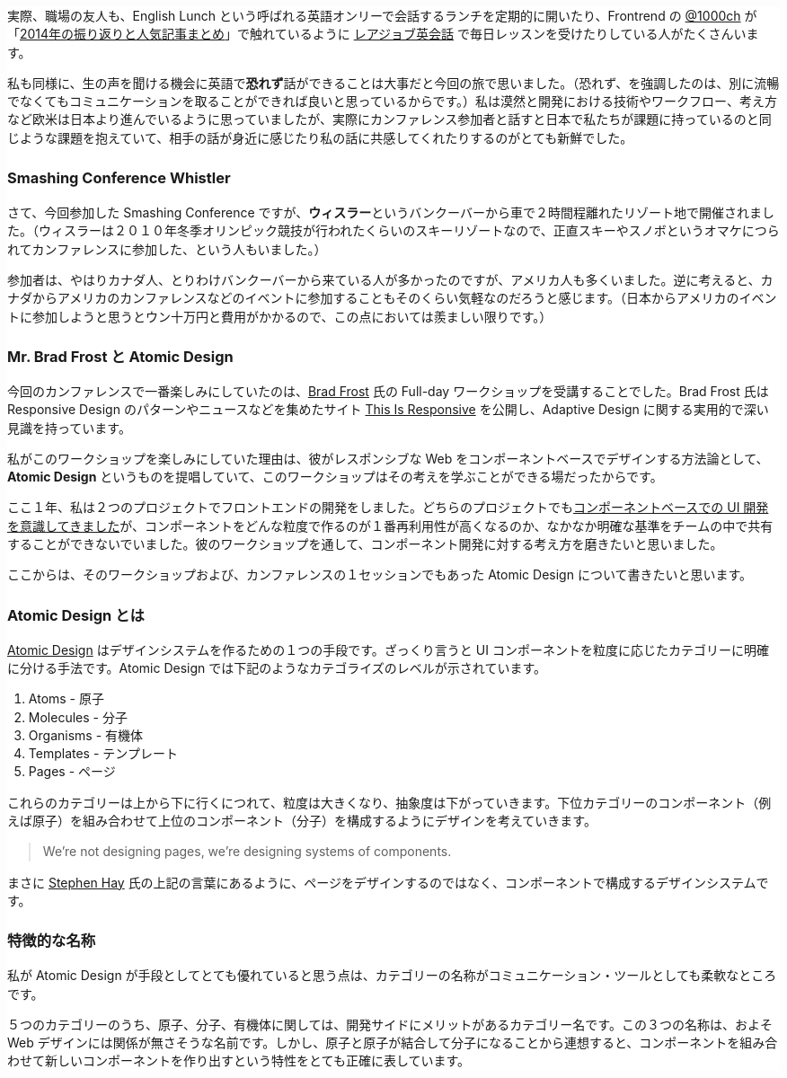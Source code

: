 実際、職場の友人も、English Lunch という呼ばれる英語オンリーで会話するランチを定期的に開いたり、Frontrend の [@1000ch](https://twitter.com/1000ch "@1000ch") が「[2014年の振り返りと人気記事まとめ](http://1000ch.net/posts/2014/look-back-over-2014.html "2014年の振り返りと人気記事まとめ")」で触れているように [レアジョブ英会話](https://www.rarejob.com/ "a") で毎日レッスンを受けたりしている人がたくさんいます。

私も同様に、生の声を聞ける機会に英語で**恐れず**話ができることは大事だと今回の旅で思いました。（恐れず、を強調したのは、別に流暢でなくてもコミュニケーションを取ることができれば良いと思っているからです。）私は漠然と開発における技術やワークフロー、考え方など欧米は日本より進んでいるように思っていましたが、実際にカンファレンス参加者と話すと日本で私たちが課題に持っているのと同じような課題を抱えていて、相手の話が身近に感じたり私の話に共感してくれたりするのがとても新鮮でした。

### Smashing Conference Whistler

さて、今回参加した Smashing Conference ですが、**ウィスラー**というバンクーバーから車で２時間程離れたリゾート地で開催されました。（ウィスラーは２０１０年冬季オリンピック競技が行われたくらいのスキーリゾートなので、正直スキーやスノボというオマケにつられてカンファレンスに参加した、という人もいました。）

参加者は、やはりカナダ人、とりわけバンクーバーから来ている人が多かったのですが、アメリカ人も多くいました。逆に考えると、カナダからアメリカのカンファレンスなどのイベントに参加することもそのくらい気軽なのだろうと感じます。（日本からアメリカのイベントに参加しようと思うとウン十万円と費用がかかるので、この点においては羨ましい限りです。）

### Mr. Brad Frost と Atomic Design

今回のカンファレンスで一番楽しみにしていたのは、[Brad Frost](https://twitter.com/brad_frost "Brad Frost") 氏の Full-day ワークショップを受講することでした。Brad Frost 氏は Responsive Design のパターンやニュースなどを集めたサイト [This Is Responsive](http://bradfrost.github.io/this-is-responsive/ "This Is Responsive") を公開し、Adaptive Design に関する実用的で深い見識を持っています。

私がこのワークショップを楽しみにしていた理由は、彼がレスポンシブな Web をコンポーネントベースでデザインする方法論として、**Atomic Design** というものを提唱していて、このワークショップはその考えを学ぶことができる場だったからです。

ここ１年、私は２つのプロジェクトでフロントエンドの開発をしました。どちらのプロジェクトでも[コンポーネントベースでの UI 開発を意識してきました](http://www.slideshare.net/ygoto3q/componentization-for-reality "Componentization for Reality")が、コンポーネントをどんな粒度で作るのが１番再利用性が高くなるのか、なかなか明確な基準をチームの中で共有することができないでいました。彼のワークショップを通して、コンポーネント開発に対する考え方を磨きたいと思いました。

ここからは、そのワークショップおよび、カンファレンスの１セッションでもあった Atomic Design について書きたいと思います。

### Atomic Design とは

[Atomic Design](http://bradfrost.com/blog/post/atomic-web-design/ "Atomic Design") はデザインシステムを作るための１つの手段です。ざっくり言うと UI コンポーネントを粒度に応じたカテゴリーに明確に分ける手法です。Atomic Design では下記のようなカテゴライズのレベルが示されています。

1.  Atoms - 原子
2.  Molecules - 分子
3.  Organisms - 有機体
4.  Templates - テンプレート
5.  Pages - ページ

これらのカテゴリーは上から下に行くにつれて、粒度は大きくなり、抽象度は下がっていきます。下位カテゴリーのコンポーネント（例えば原子）を組み合わせて上位のコンポーネント（分子）を構成するようにデザインを考えていきます。

> We’re not designing pages, we’re designing systems of components.

まさに [Stephen Hay](https://twitter.com/stephenhay "Stephen Hay") 氏の上記の言葉にあるように、ページをデザインするのではなく、コンポーネントで構成するデザインシステムです。

### 特徴的な名称

私が Atomic Design が手段としてとても優れていると思う点は、カテゴリーの名称がコミュニケーション・ツールとしても柔軟なところです。

５つのカテゴリーのうち、原子、分子、有機体に関しては、開発サイドにメリットがあるカテゴリー名です。この３つの名称は、およそ Web デザインには関係が無さそうな名前です。しかし、原子と原子が結合して分子になることから連想すると、コンポーネントを組み合わせて新しいコンポーネントを作り出すという特性をとても正確に表しています。
